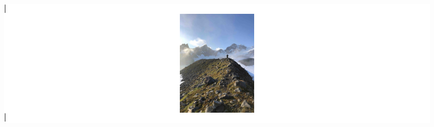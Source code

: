 | <img src="/images/hobbies/mountaineering/MT_05_.jpg" width="400" height="200" style="display: block; margin: auto;"/>|